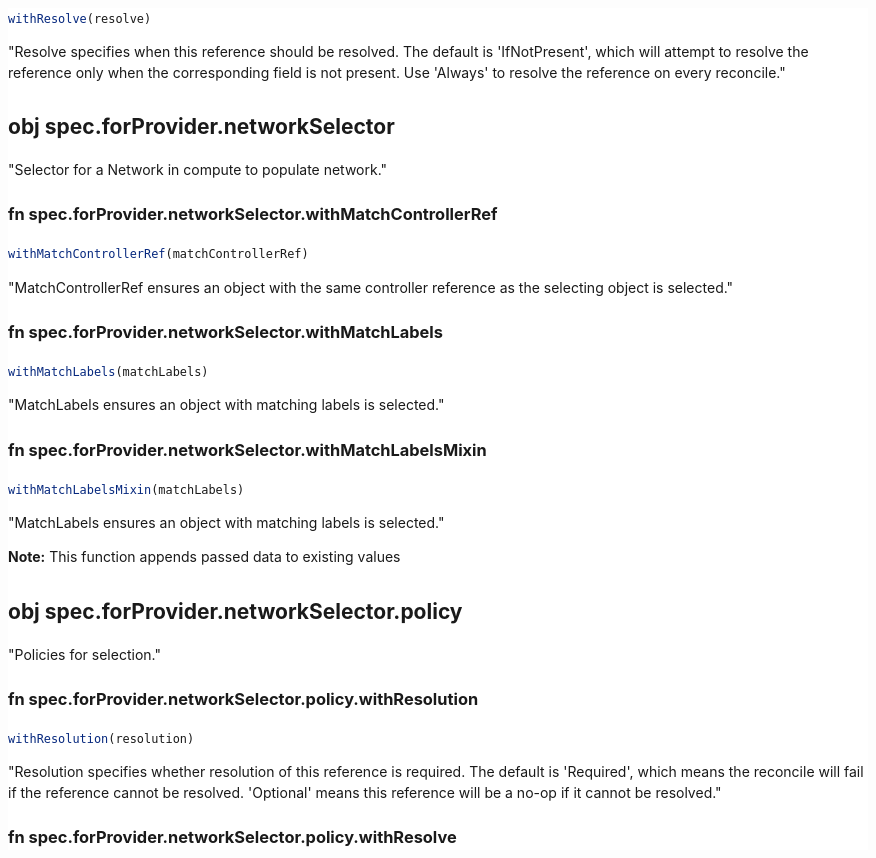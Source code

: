 ```ts
withResolve(resolve)
```

"Resolve specifies when this reference should be resolved. The default is 'IfNotPresent', which will attempt to resolve the reference only when the corresponding field is not present. Use 'Always' to resolve the reference on every reconcile."

## obj spec.forProvider.networkSelector

"Selector for a Network in compute to populate network."

### fn spec.forProvider.networkSelector.withMatchControllerRef

```ts
withMatchControllerRef(matchControllerRef)
```

"MatchControllerRef ensures an object with the same controller reference as the selecting object is selected."

### fn spec.forProvider.networkSelector.withMatchLabels

```ts
withMatchLabels(matchLabels)
```

"MatchLabels ensures an object with matching labels is selected."

### fn spec.forProvider.networkSelector.withMatchLabelsMixin

```ts
withMatchLabelsMixin(matchLabels)
```

"MatchLabels ensures an object with matching labels is selected."

**Note:** This function appends passed data to existing values

## obj spec.forProvider.networkSelector.policy

"Policies for selection."

### fn spec.forProvider.networkSelector.policy.withResolution

```ts
withResolution(resolution)
```

"Resolution specifies whether resolution of this reference is required. The default is 'Required', which means the reconcile will fail if the reference cannot be resolved. 'Optional' means this reference will be a no-op if it cannot be resolved."

### fn spec.forProvider.networkSelector.policy.withResolve
